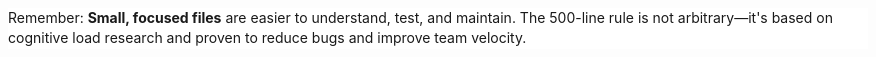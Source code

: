
Remember: **Small, focused files** are easier to understand, test, and maintain. The 500-line rule is not arbitrary—it's based on cognitive load research and proven to reduce bugs and improve team velocity.
